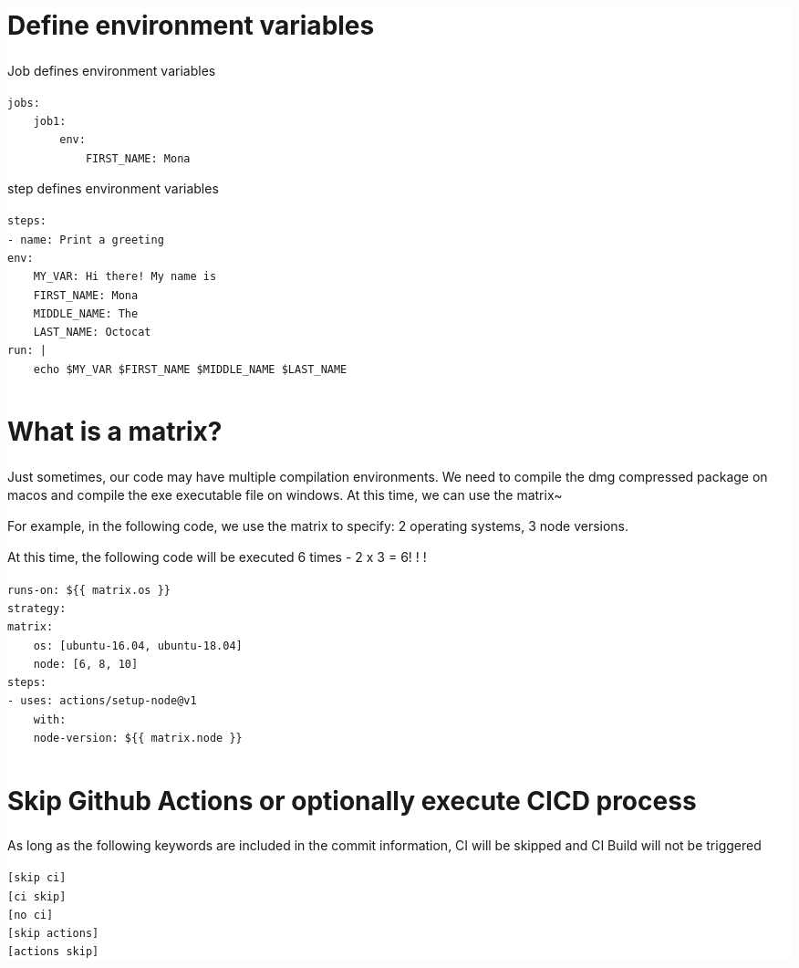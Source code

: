 # Define environment variables
Job defines environment variables

    jobs:
        job1:
            env:
                FIRST_NAME: Mona

step defines environment variables

    steps:
    - name: Print a greeting
    env:
        MY_VAR: Hi there! My name is
        FIRST_NAME: Mona
        MIDDLE_NAME: The
        LAST_NAME: Octocat
    run: |
        echo $MY_VAR $FIRST_NAME $MIDDLE_NAME $LAST_NAME


# What is a matrix?
Just sometimes, our code may have multiple compilation environments. We need to compile the dmg compressed package on macos and compile the exe executable file on windows. At this time, we can use the matrix~

For example, in the following code, we use the matrix to specify: 2 operating systems, 3 node versions.

At this time, the following code will be executed 6 times - 2 x 3 = 6! ! !

    runs-on: ${{ matrix.os }}
    strategy:
    matrix:
        os: [ubuntu-16.04, ubuntu-18.04]
        node: [6, 8, 10]
    steps:
    - uses: actions/setup-node@v1
        with:
        node-version: ${{ matrix.node }}


# Skip Github Actions or optionally execute CICD process
As long as the following keywords are included in the commit information, CI will be skipped and CI Build will not be triggered

    [skip ci]
    [ci skip]
    [no ci]
    [skip actions]
    [actions skip]
